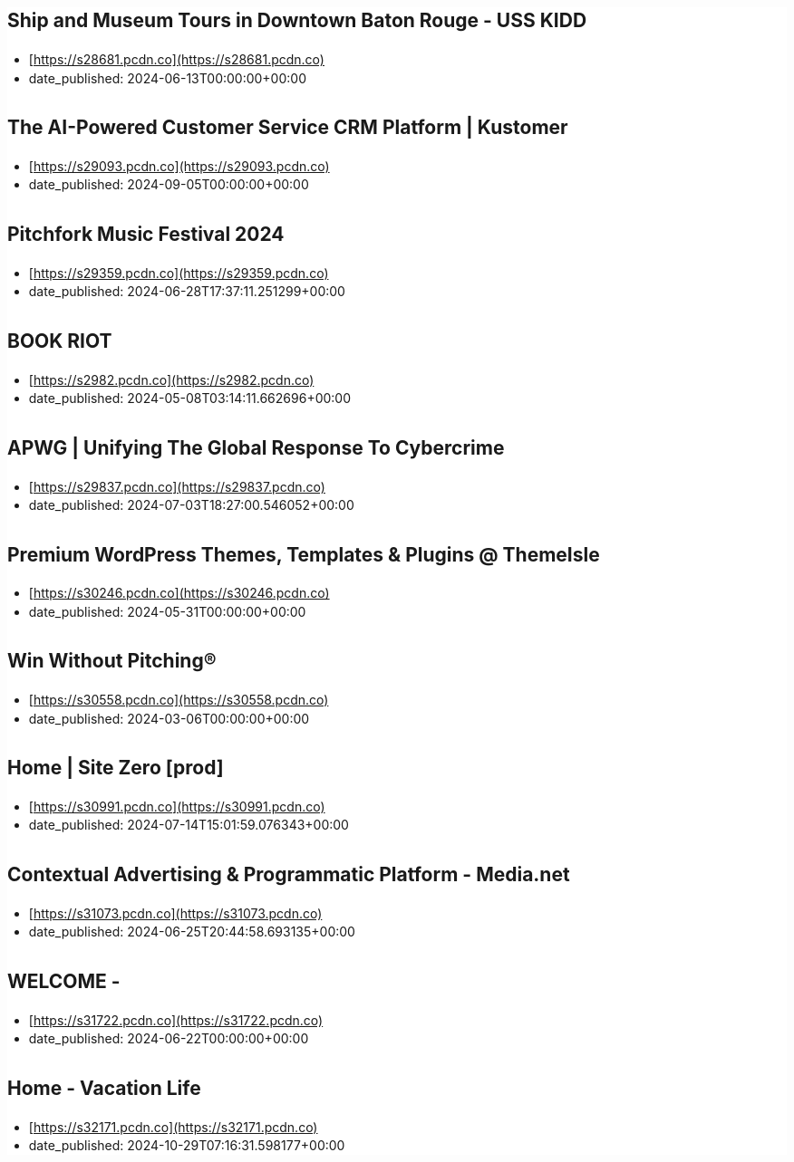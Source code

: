  ## Ship and Museum Tours in Downtown Baton Rouge - USS KIDD
 - [https://s28681.pcdn.co](https://s28681.pcdn.co)
 - date_published: 2024-06-13T00:00:00+00:00

 ## The AI-Powered Customer Service CRM Platform | Kustomer
 - [https://s29093.pcdn.co](https://s29093.pcdn.co)
 - date_published: 2024-09-05T00:00:00+00:00

 ## Pitchfork Music Festival 2024
 - [https://s29359.pcdn.co](https://s29359.pcdn.co)
 - date_published: 2024-06-28T17:37:11.251299+00:00

 ## BOOK RIOT
 - [https://s2982.pcdn.co](https://s2982.pcdn.co)
 - date_published: 2024-05-08T03:14:11.662696+00:00

 ## APWG | Unifying The Global Response To Cybercrime
 - [https://s29837.pcdn.co](https://s29837.pcdn.co)
 - date_published: 2024-07-03T18:27:00.546052+00:00

 ## Premium WordPress Themes, Templates & Plugins @ ThemeIsle
 - [https://s30246.pcdn.co](https://s30246.pcdn.co)
 - date_published: 2024-05-31T00:00:00+00:00

 ## Win Without Pitching®
 - [https://s30558.pcdn.co](https://s30558.pcdn.co)
 - date_published: 2024-03-06T00:00:00+00:00

 ## Home | Site Zero [prod]
 - [https://s30991.pcdn.co](https://s30991.pcdn.co)
 - date_published: 2024-07-14T15:01:59.076343+00:00

 ## Contextual Advertising & Programmatic Platform - Media.net
 - [https://s31073.pcdn.co](https://s31073.pcdn.co)
 - date_published: 2024-06-25T20:44:58.693135+00:00

 ## WELCOME -
 - [https://s31722.pcdn.co](https://s31722.pcdn.co)
 - date_published: 2024-06-22T00:00:00+00:00

 ## Home - Vacation Life
 - [https://s32171.pcdn.co](https://s32171.pcdn.co)
 - date_published: 2024-10-29T07:16:31.598177+00:00
